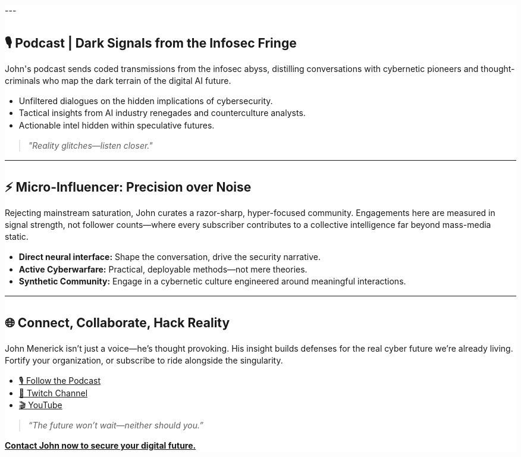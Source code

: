 
<iframe width="60%" height="45%" style="display: block; margin: auto;" src="https://www.youtube.com/embed/videoseries?si=DkQhV25PuV0436fo&amp;list=PLqkNg6Ph1jC-ey6nGNwx5jSx99VTj0RY7" title="YouTube video player" frameborder="0" allow="accelerometer; autoplay; clipboard-write; encrypted-media; gyroscope; picture-in-picture; web-share" referrerpolicy="strict-origin-when-cross-origin" allowfullscreen></iframe>
---

## 🎙️ Podcast | Dark Signals from the Infosec Fringe

John's podcast sends coded transmissions from the infosec abyss, distilling conversations with cybernetic pioneers and thought-criminals who map the dark terrain of the digital AI future.

<ul>
  <li>Unfiltered dialogues on the hidden implications of cybersecurity.</li>
  <li>Tactical insights from AI industry renegades and counterculture analysts.</li>
  <li>Actionable intel hidden within speculative futures.</li>
</ul>

> *"Reality glitches—listen closer."*

<iframe style="border-radius:12px" src="https://open.spotify.com/embed/show/4BZNfTMlJ5iCD9bUW13sNq?utm_source=generator" width="60%" frameBorder="0" allowfullscreen="" allow="autoplay; clipboard-write; encrypted-media; fullscreen; picture-in-picture" style="display: block; margin: auto;" loading="lazy"></iframe>

---

## ⚡ Micro-Influencer: Precision over Noise

Rejecting mainstream saturation, John curates a razor-sharp, hyper-focused community. Engagements here are measured in signal strength, not follower counts—where every subscriber contributes to a collective intelligence far beyond mass-media static.

<ul>
  <li><strong>Direct neural interface:</strong> Shape the conversation, drive the security narrative.</li>
  <li><strong>Active Cyberwarfare:</strong> Practical, deployable methods—not mere theories.</li>
  <li><strong>Synthetic Community:</strong> Engage in a cybernetic culture engineered around meaningful interactions.</li>
</ul>

---

## 🌐 Connect, Collaborate, Hack Reality  

John Menerick isn’t just a voice—he’s thought provoking. His insight builds defenses for the real cyber future we’re already living. Fortify your organization, or subscribe to ride alongside the singularity.

- [🎙️ Follow the Podcast](https://open.spotify.com/show/4BZNfTMlJ5iCD9bUW13sNq?si=301d39755a0f4c41)  
- [🔴 Twitch Channel](https://www.twitch.tv/w8mej)  
- [🎬 YouTube](https://youtube.com/channel/UCUfaf6mQgh_cX6V-SaAww1w)

> *“The future won’t wait—neither should you.”*

[**Contact John now to secure your digital future.**](mailto:picklejar@haxx.ninja)